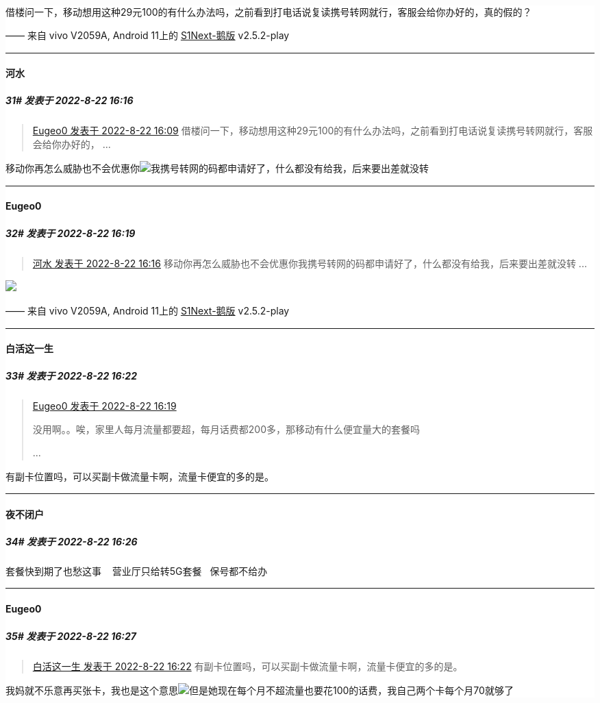 借楼问一下，移动想用这种29元100的有什么办法吗，之前看到打电话说复读携号转网就行，客服会给你办好的，真的假的？

—— 来自 vivo V2059A, Android 11上的 [S1Next-鹅版](https://github.com/ykrank/S1-Next/releases) v2.5.2-play



*****

####  河水  
##### 31#       发表于 2022-8-22 16:16

<blockquote><a href="httphttps://bbs.saraba1st.com/2b/forum.php?mod=redirect&amp;goto=findpost&amp;pid=57172747&amp;ptid=2088361" target="_blank">Eugeo0 发表于 2022-8-22 16:09</a>
借楼问一下，移动想用这种29元100的有什么办法吗，之前看到打电话说复读携号转网就行，客服会给你办好的， ...</blockquote>
移动你再怎么威胁也不会优惠你<img src="https://static.saraba1st.com/image/smiley/face2017/001.png" referrerpolicy="no-referrer">我携号转网的码都申请好了，什么都没有给我，后来要出差就没转

*****

####  Eugeo0  
##### 32#       发表于 2022-8-22 16:19

<blockquote><a href="httphttps://bbs.saraba1st.com/2b/forum.php?mod=redirect&amp;goto=findpost&amp;pid=57172845&amp;ptid=2088361" target="_blank">河水 发表于 2022-8-22 16:16</a>
移动你再怎么威胁也不会优惠你我携号转网的码都申请好了，什么都没有给我，后来要出差就没转 ...</blockquote>
<img src="https://static.saraba1st.com/image/smiley/face2017/001.png" referrerpolicy="no-referrer">

—— 来自 vivo V2059A, Android 11上的 [S1Next-鹅版](https://github.com/ykrank/S1-Next/releases) v2.5.2-play

*****

####  白活这一生  
##### 33#       发表于 2022-8-22 16:22

<blockquote><a href="httphttps://bbs.saraba1st.com/2b/forum.php?mod=redirect&amp;goto=findpost&amp;pid=57172882&amp;ptid=2088361" target="_blank">Eugeo0 发表于 2022-8-22 16:19</a>

没用啊。。唉，家里人每月流量都要超，每月话费都200多，那移动有什么便宜量大的套餐吗

 ...</blockquote>
有副卡位置吗，可以买副卡做流量卡啊，流量卡便宜的多的是。

*****

####  夜不闭户  
##### 34#       发表于 2022-8-22 16:26

套餐快到期了也愁这事    营业厅只给转5G套餐   保号都不给办

*****

####  Eugeo0  
##### 35#       发表于 2022-8-22 16:27

<blockquote><a href="httphttps://bbs.saraba1st.com/2b/forum.php?mod=redirect&amp;goto=findpost&amp;pid=57172927&amp;ptid=2088361" target="_blank">白活这一生 发表于 2022-8-22 16:22</a>
有副卡位置吗，可以买副卡做流量卡啊，流量卡便宜的多的是。</blockquote>
我妈就不乐意再买张卡，我也是这个意思<img src="https://static.saraba1st.com/image/smiley/face2017/002.png" referrerpolicy="no-referrer">但是她现在每个月不超流量也要花100的话费，我自己两个卡每个月70就够了

